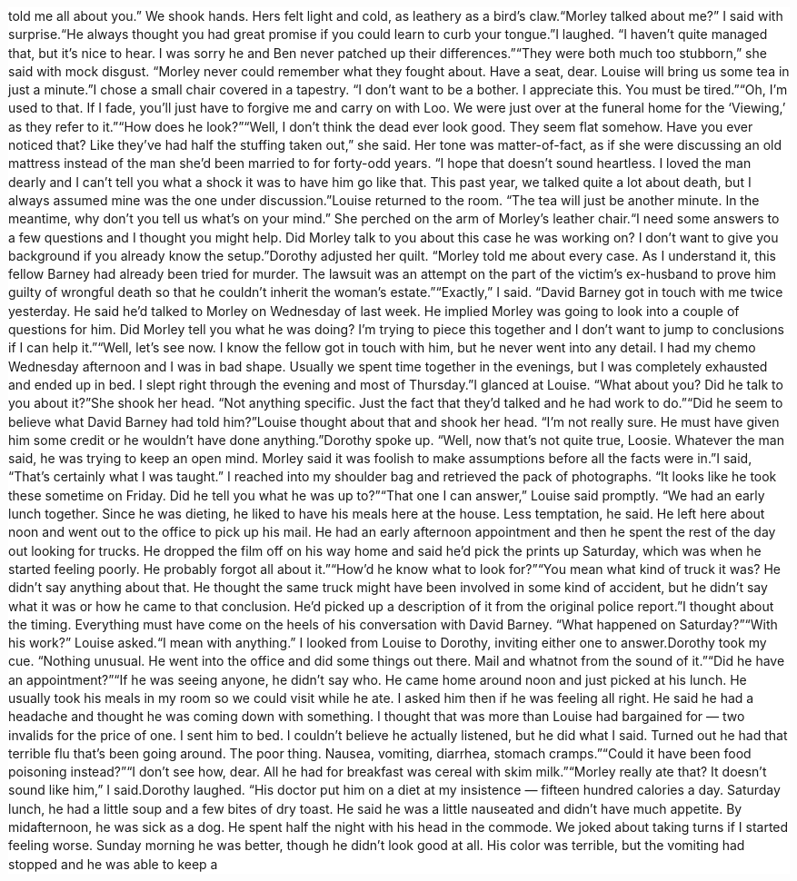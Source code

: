 told me all about you.” We shook hands. Hers felt light and cold, as leathery as a bird’s claw.“Morley talked about me?” I said with surprise.“He always thought you had great promise if you could learn to curb your tongue.”I laughed. “I haven’t quite managed that, but it’s nice to hear. I was sorry he and Ben never patched up their differences.”“They were both much too stubborn,” she said with mock disgust. “Morley never could remember what they fought about. Have a seat, dear. Louise will bring us some tea in just a minute.”I chose a small chair covered in a tapestry. “I don’t want to be a bother. I appreciate this. You must be tired.”“Oh, I’m used to that. If I fade, you’ll just have to forgive me and carry on with Loo. We were just over at the funeral home for the ‘Viewing,’ as they refer to it.”“How does he look?”“Well, I don’t think the dead ever look good. They seem flat somehow. Have you ever noticed that? Like they’ve had half the stuffing taken out,” she said. Her tone was matter-of-fact, as if she were discussing an old mattress instead of the man she’d been married to for forty-odd years. “I hope that doesn’t sound heartless. I loved the man dearly and I can’t tell you what a shock it was to have him go like that. This past year, we talked quite a lot about death, but I always assumed mine was the one under discussion.”Louise returned to the room. “The tea will just be another minute. In the meantime, why don’t you tell us what’s on your mind.” She perched on the arm of Morley’s leather chair.“I need some answers to a few questions and I thought you might help. Did Morley talk to you about this case he was working on? I don’t want to give you background if you already know the setup.”Dorothy adjusted her quilt. “Morley told me about every case. As I understand it, this fellow Barney had already been tried for murder. The lawsuit was an attempt on the part of the victim’s ex-husband to prove him guilty of wrongful death so that he couldn’t inherit the woman’s estate.”“Exactly,” I said. “David Barney got in touch with me twice yesterday. He said he’d talked to Morley on Wednesday of last week. He implied Morley was going to look into a couple of questions for him. Did Morley tell you what he was doing? I’m trying to piece this together and I don’t want to jump to conclusions if I can help it.”“Well, let’s see now. I know the fellow got in touch with him, but he never went into any detail. I had my chemo Wednesday afternoon and I was in bad shape. Usually we spent time together in the evenings, but I was completely exhausted and ended up in bed. I slept right through the evening and most of Thursday.”I glanced at Louise. “What about you? Did he talk to you about it?”She shook her head. “Not anything specific. Just the fact that they’d talked and he had work to do.”“Did he seem to believe what David Barney had told him?”Louise thought about that and shook her head. “I’m not really sure. He must have given him some credit or he wouldn’t have done anything.”Dorothy spoke up. “Well, now that’s not quite true, Loosie. Whatever the man said, he was trying to keep an open mind. Morley said it was foolish to make assumptions before all the facts were in.”I said, “That’s certainly what I was taught.” I reached into my shoulder bag and retrieved the pack of photographs. “It looks like he took these sometime on Friday. Did he tell you what he was up to?”“That one I can answer,” Louise said promptly. “We had an early lunch together. Since he was dieting, he liked to have his meals here at the house. Less temptation, he said. He left here about noon and went out to the office to pick up his mail. He had an early afternoon appointment and then he spent the rest of the day out looking for trucks. He dropped the film off on his way home and said he’d pick the prints up Saturday, which was when he started feeling poorly. He probably forgot all about it.”“How’d he know what to look for?”“You mean what kind of truck it was? He didn’t say anything about that. He thought the same truck might have been involved in some kind of accident, but he didn’t say what it was or how he came to that conclusion. He’d picked up a description of it from the original police report.”I thought about the timing. Everything must have come on the heels of his conversation with David Barney. “What happened on Saturday?”“With his work?” Louise asked.“I mean with anything.” I looked from Louise to Dorothy, inviting either one to answer.Dorothy took my cue. “Nothing unusual. He went into the office and did some things out there. Mail and whatnot from the sound of it.”“Did he have an appointment?”“If he was seeing anyone, he didn’t say who. He came home around noon and just picked at his lunch. He usually took his meals in my room so we could visit while he ate. I asked him then if he was feeling all right. He said he had a headache and thought he was coming down with something. I thought that was more than Louise had bargained for — two invalids for the price of one. I sent him to bed. I couldn’t believe he actually listened, but he did what I said. Turned out he had that terrible flu that’s been going around. The poor thing. Nausea, vomiting, diarrhea, stomach cramps.”“Could it have been food poisoning instead?”“I don’t see how, dear. All he had for breakfast was cereal with skim milk.”“Morley really ate that? It doesn’t sound like him,” I said.Dorothy laughed. “His doctor put him on a diet at my insistence — fifteen hundred calories a day. Saturday lunch, he had a little soup and a few bites of dry toast. He said he was a little nauseated and didn’t have much appetite. By midafternoon, he was sick as a dog. He spent half the night with his head in the commode. We joked about taking turns if I started feeling worse. Sunday morning he was better, though he didn’t look good at all. His color was terrible, but the vomiting had stopped and he was able to keep a